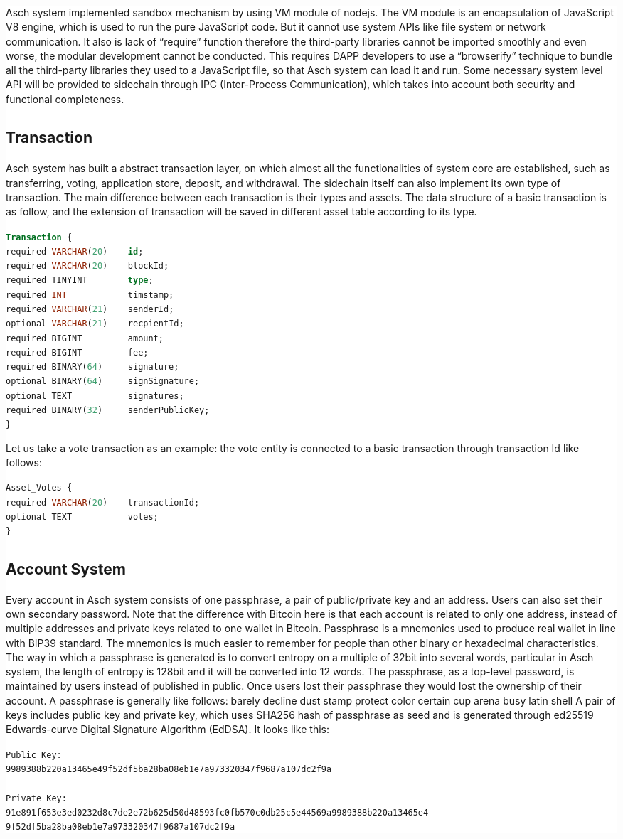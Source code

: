 Asch system implemented sandbox mechanism by using VM module of nodejs. The VM module is an encapsulation of JavaScript V8 engine, which is used to run the pure JavaScript code. But it cannot use system APIs like file system or network communication. It also is lack of “require” function therefore the third-party libraries cannot be imported smoothly and even worse, the modular development cannot be conducted. This requires DAPP developers to use a “browserify” technique to bundle all the third-party libraries they used to a JavaScript file, so that Asch system can load it and run. Some necessary system level API will be provided to sidechain through IPC (Inter-Process Communication), which takes into account both security and functional completeness.
## Transaction
Asch system has built a abstract transaction layer, on which almost all the functionalities of system core are established, such as transferring, voting, application store, deposit, and withdrawal. The sidechain itself can also implement its own type of transaction. The main difference between each transaction is their types and assets. The data structure of a basic transaction is as follow, and the extension of transaction will be saved in different asset table according to its type.
```sql
Transaction {
required VARCHAR(20) 	id;
required VARCHAR(20) 	blockId;
required TINYINT		type;
required INT			timstamp;
required VARCHAR(21)	senderId;
optional VARCHAR(21)	recpientId;
required BIGINT			amount;
required BIGINT			fee;
required BINARY(64)		signature;
optional BINARY(64)		signSignature;
optional TEXT 			signatures;
required BINARY(32)		senderPublicKey;
}
```
Let us take a vote transaction as an example: the vote entity is connected to a basic transaction through transaction Id like follows:
```sql
Asset_Votes {
required VARCHAR(20) 	transactionId;
optional TEXT 			votes;
}
```
               
## Account System
Every account in Asch system consists of one passphrase, a pair of public/private key and an address. Users can also set their own secondary password. Note that the difference with Bitcoin here is that each account is related to only one address, instead of multiple addresses and private keys related to one wallet in Bitcoin.
Passphrase is a mnemonics used to produce real wallet in line with BIP39 standard. The mnemonics is much easier to remember for people than other binary or hexadecimal characteristics. The way in which a passphrase is generated is to convert entropy on a multiple of 32bit into several words, particular in Asch system, the length of entropy is 128bit and it will be converted into 12 words. The passphrase, as a top-level password, is maintained by users instead of published in public. Once users lost their passphrase they would lost the ownership of their account. A passphrase is generally like follows:
barely decline dust stamp protect color certain cup arena busy latin shell
A pair of keys includes public key and private key, which uses SHA256 hash of passphrase as seed and is generated through ed25519 Edwards-curve Digital Signature Algorithm (EdDSA). It looks like this:
```
Public Key: 
9989388b220a13465e49f52df5ba28ba08eb1e7a973320347f9687a107dc2f9a
   
Private Key:
91e891f653e3ed0232d8c7de2e72b625d50d48593fc0fb570c0db25c5e44569a9989388b220a13465e4
9f52df5ba28ba08eb1e7a973320347f9687a107dc2f9a
```